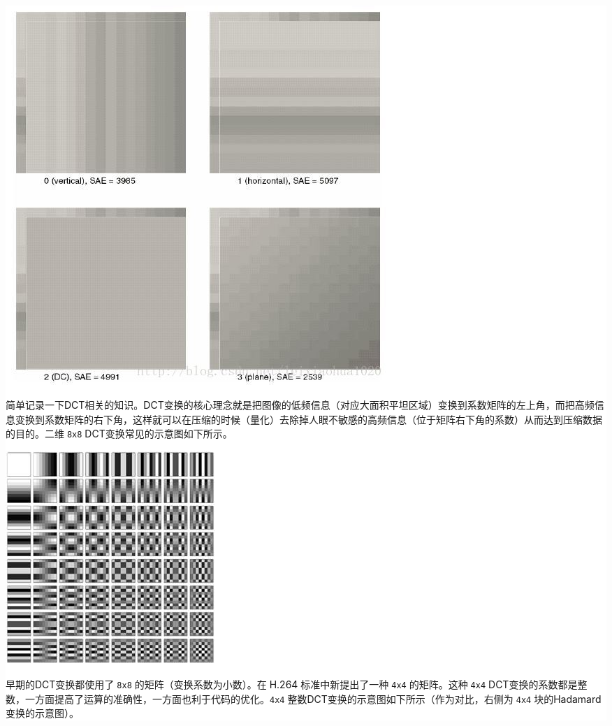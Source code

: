 ![帧内预测-05](FFmpeg的H.264解码器源代码简单分析/帧内预测-05.png)

简单记录一下DCT相关的知识。DCT变换的核心理念就是把图像的低频信息（对应大面积平坦区域）变换到系数矩阵的左上角，而把高频信息变换到系数矩阵的右下角，这样就可以在压缩的时候（量化）去除掉人眼不敏感的高频信息（位于矩阵右下角的系数）从而达到压缩数据的目的。二维 `8x8` DCT变换常见的示意图如下所示。

![帧内预测-06](FFmpeg的H.264解码器源代码简单分析/帧内预测-06.png)

早期的DCT变换都使用了 `8x8` 的矩阵（变换系数为小数）。在 H.264 标准中新提出了一种 `4x4` 的矩阵。这种 `4x4` DCT变换的系数都是整数，一方面提高了运算的准确性，一方面也利于代码的优化。`4x4` 整数DCT变换的示意图如下所示（作为对比，右侧为 `4x4` 块的Hadamard变换的示意图）。
